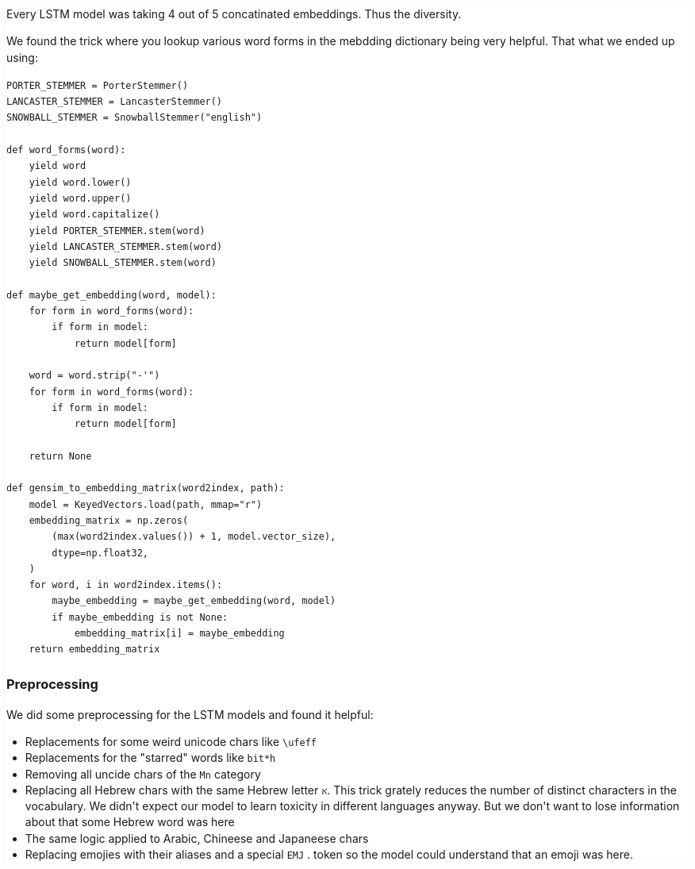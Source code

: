 Every LSTM model was taking 4 out of 5 concatinated embeddings. Thus the diversity.

We found the trick where you lookup various word forms in the mebdding dictionary being very helpful. That what we ended up using:

```
PORTER_STEMMER = PorterStemmer()
LANCASTER_STEMMER = LancasterStemmer()
SNOWBALL_STEMMER = SnowballStemmer("english")

def word_forms(word):
    yield word
    yield word.lower()
    yield word.upper()
    yield word.capitalize()
    yield PORTER_STEMMER.stem(word)
    yield LANCASTER_STEMMER.stem(word)
    yield SNOWBALL_STEMMER.stem(word)
    
def maybe_get_embedding(word, model):
    for form in word_forms(word):
        if form in model:
            return model[form]

    word = word.strip("-'")
    for form in word_forms(word):
        if form in model:
            return model[form]

    return None

def gensim_to_embedding_matrix(word2index, path):
    model = KeyedVectors.load(path, mmap="r")
    embedding_matrix = np.zeros(
        (max(word2index.values()) + 1, model.vector_size), 
        dtype=np.float32,
    )
    for word, i in word2index.items():
        maybe_embedding = maybe_get_embedding(word, model)
        if maybe_embedding is not None:
            embedding_matrix[i] = maybe_embedding
    return embedding_matrix
```

### Preprocessing

We did some preprocessing for the LSTM models and found it helpful:

* Replacements for some weird unicode chars like `\ufeff`
* Replacements for the "starred" words like `bit*h`
* Removing all uncide chars of the `Mn` category
* Replacing all Hebrew chars with the same Hebrew letter `א`. This trick grately reduces the number of distinct characters in the vocabulary. We didn't expect our model to learn toxicity in different languages anyway. But we don't want to lose information about that some Hebrew word was here
* The same logic applied to Arabic, Chineese and Japaneese chars
* Replacing emojies with their aliases and a special `EMJ` . token so the model could understand that an emoji was here.
